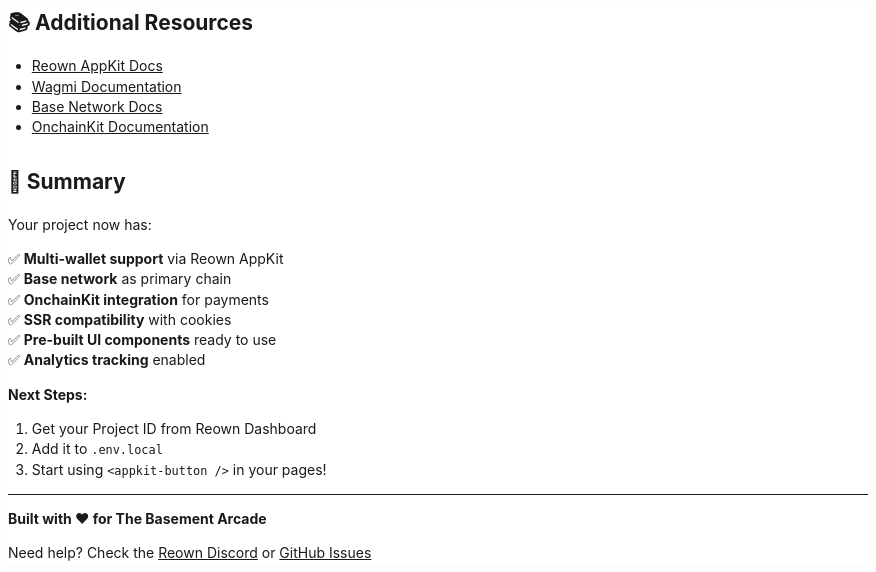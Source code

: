 ## 📚 Additional Resources

- [Reown AppKit Docs](https://docs.reown.com/appkit/overview)
- [Wagmi Documentation](https://wagmi.sh)
- [Base Network Docs](https://docs.base.org)
- [OnchainKit Documentation](https://onchainkit.xyz)

## 🎉 Summary

Your project now has:

✅ **Multi-wallet support** via Reown AppKit  
✅ **Base network** as primary chain  
✅ **OnchainKit integration** for payments  
✅ **SSR compatibility** with cookies  
✅ **Pre-built UI components** ready to use  
✅ **Analytics tracking** enabled  

**Next Steps:**
1. Get your Project ID from Reown Dashboard
2. Add it to `.env.local`
3. Start using `<appkit-button />` in your pages!

---

**Built with ❤️ for The Basement Arcade**

Need help? Check the [Reown Discord](https://discord.gg/reown) or [GitHub Issues](https://github.com/reown-com/appkit)

